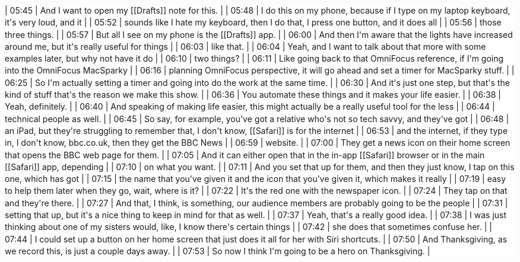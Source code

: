 | 05:45      | And I want to open my [[Drafts]] note for this.                                                          |
| 05:48      | I do this on my phone, because if I type on my laptop keyboard, it's very loud, and it               |
| 05:52      | sounds like I hate my keyboard, then I do that, I press one button, and it does all                  |
| 05:56      | those three things.                                                                                  |
| 05:57      | But all I see on my phone is the [[Drafts]] app.                                                         |
| 06:00      | And then I'm aware that the lights have increased around me, but it's really useful for things       |
| 06:03      | like that.                                                                                           |
| 06:04      | Yeah, and I want to talk about that more with some examples later, but why not have it do            |
| 06:10      | two things?                                                                                          |
| 06:11      | Like going back to that OmniFocus reference, if I'm going into the OmniFocus MacSparky               |
| 06:16      | planning OmniFocus perspective, it will go ahead and set a timer for MacSparky stuff.                |
| 06:25      | So I'm actually setting a timer and going into do the work at the same time.                         |
| 06:30      | And it's just one step, but that's the kind of stuff that's the reason we make this show.            |
| 06:36      | You automate these things and it makes your life easier.                                             |
| 06:38      | Yeah, definitely.                                                                                    |
| 06:40      | And speaking of making life easier, this might actually be a really useful tool for the less         |
| 06:44      | technical people as well.                                                                            |
| 06:45      | So say, for example, you've got a relative who's not so tech savvy, and they've got                  |
| 06:48      | an iPad, but they're struggling to remember that, I don't know, [[Safari]] is for the internet           |
| 06:53      | and the internet, if they type in, I don't know, bbc.co.uk, then they get the BBC News               |
| 06:59      | website.                                                                                             |
| 07:00      | They get a news icon on their home screen that opens the BBC web page for them.                      |
| 07:05      | And it can either open that in the in-app [[Safari]] browser or in the main [[Safari]] app, depending        |
| 07:10      | on what you want.                                                                                    |
| 07:11      | And you set that up for them, and then they just know, I tap on this one, which has got              |
| 07:15      | the name that you've given it and the icon that you've given it, which makes it really               |
| 07:19      | easy to help them later when they go, wait, where is it?                                             |
| 07:22      | It's the red one with the newspaper icon.                                                            |
| 07:24      | They tap on that and they're there.                                                                  |
| 07:27      | And that, I think, is something, our audience members are probably going to be the people            |
| 07:31      | setting that up, but it's a nice thing to keep in mind for that as well.                             |
| 07:37      | Yeah, that's a really good idea.                                                                     |
| 07:38      | I was just thinking about one of my sisters would, like, I know there's certain things               |
| 07:42      | she does that sometimes confuse her.                                                                 |
| 07:44      | I could set up a button on her home screen that just does it all for her with Siri shortcuts.        |
| 07:50      | And Thanksgiving, as we record this, is just a couple days away.                                     |
| 07:53      | So now I think I'm going to be a hero on Thanksgiving.                                               |